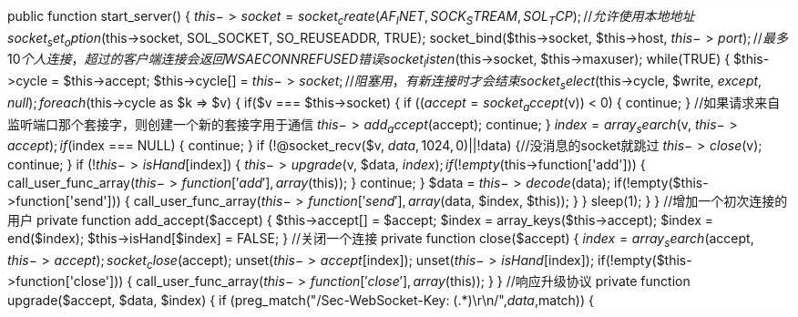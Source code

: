 public function start_server() {
    $this->socket = socket_create(AF_INET, SOCK_STREAM, SOL_TCP);
    //允许使用本地地址
    socket_set_option($this->socket, SOL_SOCKET, SO_REUSEADDR, TRUE); 
    socket_bind($this->socket, $this->host, $this->port);
    //最多10个人连接，超过的客户端连接会返回WSAECONNREFUSED错误
    socket_listen($this->socket, $this->maxuser); 
    while(TRUE) {
        $this->cycle = $this->accept;
        $this->cycle[] = $this->socket;
        //阻塞用，有新连接时才会结束
        socket_select($this->cycle, $write, $except, null);
        foreach ($this->cycle as $k => $v) {
            if($v === $this->socket) {
                if (($accept = socket_accept($v)) < 0) {
                    continue;
                }
                //如果请求来自监听端口那个套接字，则创建一个新的套接字用于通信
                $this->add_accept($accept);
                continue;
            }
            $index = array_search($v, $this->accept);
            if ($index === NULL) {
                continue;
            }
            if (!@socket_recv($v, $data, 1024, 0) || !$data) {//没消息的socket就跳过
                $this->close($v);
                continue;
            }
            if (!$this->isHand[$index]) {
                $this->upgrade($v, $data, $index);
                if(!empty($this->function['add'])) {
                    call_user_func_array($this->function['add'], array($this));
                }
                continue;
            }
            $data = $this->decode($data);
            if(!empty($this->function['send'])) {
                call_user_func_array($this->function['send'], array($data, $index, $this));
            }
        }
        sleep(1);
    }
}
//增加一个初次连接的用户
private function add_accept($accept) {
    $this->accept[] = $accept;
    $index = array_keys($this->accept);
    $index = end($index);
    $this->isHand[$index] = FALSE;
}
//关闭一个连接
private function close($accept) {
    $index = array_search($accept, $this->accept);
    socket_close($accept);
    unset($this->accept[$index]);
    unset($this->isHand[$index]);
    if(!empty($this->function['close'])) {
        call_user_func_array($this->function['close'], array($this));
    }
}
//响应升级协议
private function upgrade($accept, $data, $index) {
    if (preg_match("/Sec-WebSocket-Key: (.*)\r\n/",$data,$match)) {
